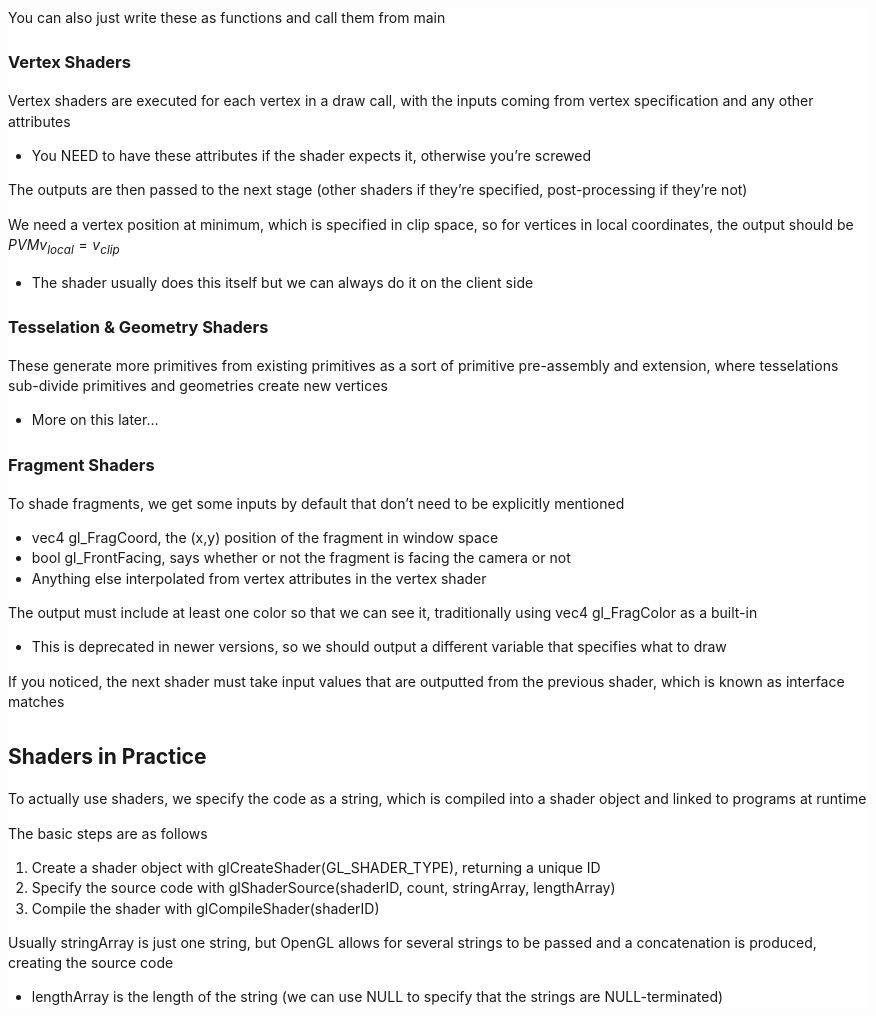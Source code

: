 You can also just write these as functions and call them from main

### Vertex Shaders

Vertex shaders are executed for each vertex in a draw call, with the inputs coming from vertex specification and any other attributes

- You NEED to have these attributes if the shader expects it, otherwise you’re screwed

The outputs are then passed to the next stage (other shaders if they’re specified, post-processing if they’re not)

We need a vertex position at minimum, which is specified in clip space, so for vertices in local coordinates, the output should be $PVMv_{local}=v_{clip}$

- The shader usually does this itself but we can always do it on the client side

### Tesselation & Geometry Shaders

These generate more primitives from existing primitives as a sort of primitive pre-assembly and extension, where tesselations sub-divide primitives and geometries create new vertices

- More on this later…

### Fragment Shaders

To shade fragments, we get some inputs by default that don’t need to be explicitly mentioned

- vec4 gl_FragCoord, the (x,y) position of the fragment in window space
- bool gl_FrontFacing, says whether or not the fragment is facing the camera or not
- Anything else interpolated from vertex attributes in the vertex shader

The output must include at least one color so that we can see it, traditionally using vec4 gl_FragColor as a built-in

- This is deprecated in newer versions, so we should output a different variable that specifies what to draw

If you noticed, the next shader must take input values that are outputted from the previous shader, which is known as interface matches

## Shaders in Practice

To actually use shaders, we specify the code as a string, which is compiled into a shader object and linked to programs at runtime

The basic steps are as follows

1. Create a shader object with glCreateShader(GL_SHADER_TYPE), returning a unique ID
2. Specify the source code with glShaderSource(shaderID, count, stringArray, lengthArray)
3. Compile the shader with glCompileShader(shaderID)

Usually stringArray is just one string, but OpenGL allows for several strings to be passed and a concatenation is produced, creating the source code

- lengthArray is the length of the string (we can use NULL to specify that the strings are NULL-terminated)
